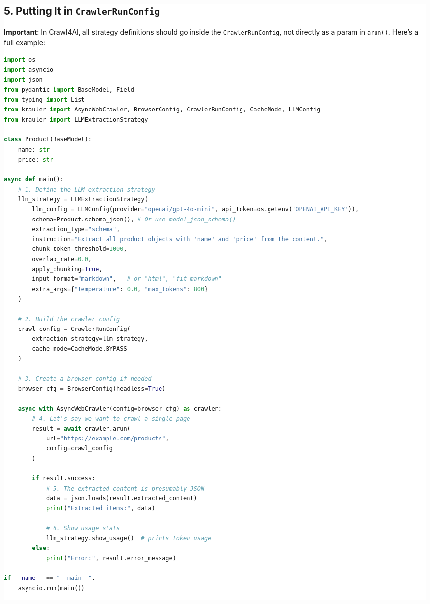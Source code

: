 
## 5. Putting It in `CrawlerRunConfig`

**Important**: In Crawl4AI, all strategy definitions should go inside the `CrawlerRunConfig`, not directly as a param in `arun()`. Here’s a full example:

```python
import os
import asyncio
import json
from pydantic import BaseModel, Field
from typing import List
from krauler import AsyncWebCrawler, BrowserConfig, CrawlerRunConfig, CacheMode, LLMConfig
from krauler import LLMExtractionStrategy

class Product(BaseModel):
    name: str
    price: str

async def main():
    # 1. Define the LLM extraction strategy
    llm_strategy = LLMExtractionStrategy(
        llm_config = LLMConfig(provider="openai/gpt-4o-mini", api_token=os.getenv('OPENAI_API_KEY')),
        schema=Product.schema_json(), # Or use model_json_schema()
        extraction_type="schema",
        instruction="Extract all product objects with 'name' and 'price' from the content.",
        chunk_token_threshold=1000,
        overlap_rate=0.0,
        apply_chunking=True,
        input_format="markdown",   # or "html", "fit_markdown"
        extra_args={"temperature": 0.0, "max_tokens": 800}
    )

    # 2. Build the crawler config
    crawl_config = CrawlerRunConfig(
        extraction_strategy=llm_strategy,
        cache_mode=CacheMode.BYPASS
    )

    # 3. Create a browser config if needed
    browser_cfg = BrowserConfig(headless=True)

    async with AsyncWebCrawler(config=browser_cfg) as crawler:
        # 4. Let's say we want to crawl a single page
        result = await crawler.arun(
            url="https://example.com/products",
            config=crawl_config
        )

        if result.success:
            # 5. The extracted content is presumably JSON
            data = json.loads(result.extracted_content)
            print("Extracted items:", data)
            
            # 6. Show usage stats
            llm_strategy.show_usage()  # prints token usage
        else:
            print("Error:", result.error_message)

if __name__ == "__main__":
    asyncio.run(main())
```

---